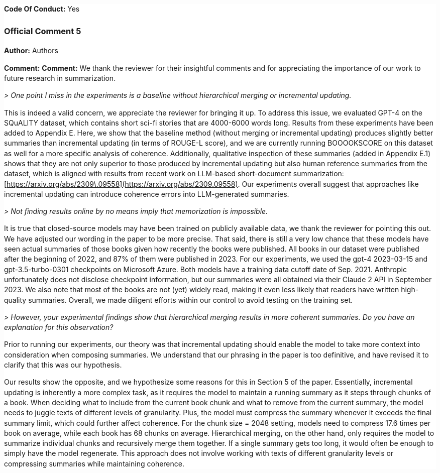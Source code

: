 **Code Of Conduct:**
Yes


### Official Comment 5
**Author:** Authors

**Comment:**
**Comment:** We thank the reviewer for their insightful comments and for appreciating the importance of our work to future research in summarization.


*\> One point I miss in the experiments is a baseline without hierarchical merging or incremental updating.*


This is indeed a valid concern, we appreciate the reviewer for bringing it up. To address this issue, we evaluated GPT\-4 on the SQuALITY dataset, which contains short sci\-fi stories that are 4000\-6000 words long. Results from these experiments have been added to Appendix E. Here, we show that the baseline method (without merging or incremental updating) produces slightly better summaries than incremental updating (in terms of ROUGE\-L score), and we are currently running BOOOOKSCORE on this dataset as well for a more specific analysis of coherence. Additionally, qualitative inspection of these summaries (added in Appendix E.1\) shows that they are not only superior to those produced by incremental updating but also human reference summaries from the dataset, which is aligned with results from recent work on LLM\-based short\-document summarization: [https://arxiv.org/abs/2309\.09558](https://arxiv.org/abs/2309.09558). Our experiments overall suggest that approaches like incremental updating can introduce coherence errors into LLM\-generated summaries.


*\> Not finding results online by no means imply that memorization is impossible.*


It is true that closed\-source models may have been trained on publicly available data, we thank the reviewer for pointing this out. We have adjusted our wording in the paper to be more precise. That said, there is still a very low chance that these models have seen actual summaries of those books given how recently the books were published. All books in our dataset were published after the beginning of 2022, and 87% of them were published in 2023\. For our experiments, we used the gpt\-4 2023\-03\-15 and gpt\-3\.5\-turbo\-0301 checkpoints on Microsoft Azure. Both models have a training data cutoff date of Sep. 2021\. Anthropic unfortunately does not disclose checkpoint information, but our summaries were all obtained via their Claude 2 API in September 2023\. We also note that most of the books are not (yet) widely read, making it even less likely that readers have written high\-quality summaries. Overall, we made diligent efforts within our control to avoid testing on the training set.


*\> However, your experimental findings show that hierarchical merging results in more coherent summaries. Do you have an explanation for this observation?*


Prior to running our experiments, our theory was that incremental updating should enable the model to take more context into consideration when composing summaries. We understand that our phrasing in the paper is too definitive, and have revised it to clarify that this was our hypothesis.


Our results show the opposite, and we hypothesize some reasons for this in Section 5 of the paper. Essentially, incremental updating is inherently a more complex task, as it requires the model to maintain a running summary as it steps through chunks of a book. When deciding what to include from the current book chunk and what to remove from the current summary, the model needs to juggle texts of different levels of granularity. Plus, the model must compress the summary whenever it exceeds the final summary limit, which could further affect coherence. For the chunk size \= 2048 setting, models need to compress 17\.6 times per book on average, while each book has 68 chunks on average. Hierarchical merging, on the other hand, only requires the model to summarize individual chunks and recursively merge them together. If a single summary gets too long, it would often be enough to simply have the model regenerate. This approach does not involve working with texts of different granularity levels or compressing summaries while maintaining coherence.
